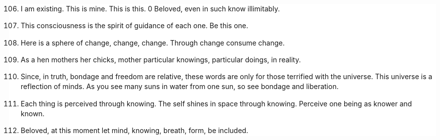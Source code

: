 106. I am existing. This is mine. This is this. 0 Beloved, even in such know illimitably.

107. This consciousness is the spirit of guidance of each one. Be this one.

108. Here is a sphere of change, change, change. Through change consume change.

109. As a hen mothers her chicks, mother particular knowings, particular doings, in reality.

110. Since, in truth, bondage and freedom are relative, these words are only for those terrified with the universe. This universe is a reflection of minds. As you see many suns in water from one sun, so see bondage and liberation.

111. Each thing is perceived through knowing. The self shines in space through knowing. Perceive one being as knower and known.

112. Beloved, at this moment let mind, knowing, breath, form, be included.
